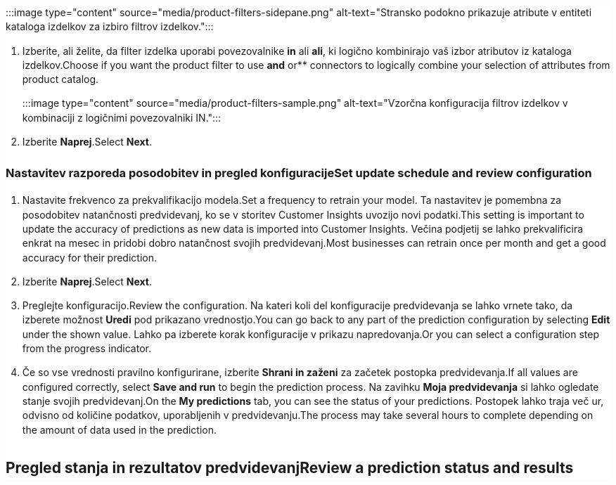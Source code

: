    :::image type="content" source="media/product-filters-sidepane.png" alt-text="Stransko podokno prikazuje atribute v entiteti kataloga izdelkov za izbiro filtrov izdelkov.":::

1. <span data-ttu-id="aff57-195">Izberite, ali želite, da filter izdelka uporabi povezovalnike **in** ali **ali**, ki logično kombinirajo vaš izbor atributov iz kataloga izdelkov.</span><span class="sxs-lookup"><span data-stu-id="aff57-195">Choose if you want the product filter to use **and** or\*\* connectors to logically combine your selection of attributes from product catalog.</span></span>
   
   :::image type="content" source="media/product-filters-sample.png" alt-text="Vzorčna konfiguracija filtrov izdelkov v kombinaciji z logičnimi povezovalniki IN.":::

1. <span data-ttu-id="aff57-197">Izberite **Naprej**.</span><span class="sxs-lookup"><span data-stu-id="aff57-197">Select **Next**.</span></span>

### <a name="set-update-schedule-and-review-configuration"></a><span data-ttu-id="aff57-198">Nastavitev razporeda posodobitev in pregled konfiguracije</span><span class="sxs-lookup"><span data-stu-id="aff57-198">Set update schedule and review configuration</span></span>

1. <span data-ttu-id="aff57-199">Nastavite frekvenco za prekvalifikacijo modela.</span><span class="sxs-lookup"><span data-stu-id="aff57-199">Set a frequency to retrain your model.</span></span> <span data-ttu-id="aff57-200">Ta nastavitev je pomembna za posodobitev natančnosti predvidevanj, ko se v storitev Customer Insights uvozijo novi podatki.</span><span class="sxs-lookup"><span data-stu-id="aff57-200">This setting is important to update the accuracy of predictions as new data is imported into Customer Insights.</span></span> <span data-ttu-id="aff57-201">Večina podjetij se lahko prekvalificira enkrat na mesec in pridobi dobro natančnost svojih predvidevanj.</span><span class="sxs-lookup"><span data-stu-id="aff57-201">Most businesses can retrain once per month and get a good accuracy for their prediction.</span></span>

1. <span data-ttu-id="aff57-202">Izberite **Naprej**.</span><span class="sxs-lookup"><span data-stu-id="aff57-202">Select **Next**.</span></span>

1. <span data-ttu-id="aff57-203">Preglejte konfiguracijo.</span><span class="sxs-lookup"><span data-stu-id="aff57-203">Review the configuration.</span></span> <span data-ttu-id="aff57-204">Na kateri koli del konfiguracije predvidevanja se lahko vrnete tako, da izberete možnost **Uredi** pod prikazano vrednostjo.</span><span class="sxs-lookup"><span data-stu-id="aff57-204">You can go back to any part of the prediction configuration by selecting **Edit** under the shown value.</span></span> <span data-ttu-id="aff57-205">Lahko pa izberete korak konfiguracije v prikazu napredovanja.</span><span class="sxs-lookup"><span data-stu-id="aff57-205">Or you can select a configuration step from the progress indicator.</span></span>

1. <span data-ttu-id="aff57-206">Če so vse vrednosti pravilno konfigurirane, izberite **Shrani in zaženi** za začetek postopka predvidevanja.</span><span class="sxs-lookup"><span data-stu-id="aff57-206">If all values are configured correctly, select **Save and run** to begin the prediction process.</span></span> <span data-ttu-id="aff57-207">Na zavihku **Moja predvidevanja** si lahko ogledate stanje svojih predvidevanj.</span><span class="sxs-lookup"><span data-stu-id="aff57-207">On the **My predictions** tab, you can see the status of your predictions.</span></span> <span data-ttu-id="aff57-208">Postopek lahko traja več ur, odvisno od količine podatkov, uporabljenih v predvidevanju.</span><span class="sxs-lookup"><span data-stu-id="aff57-208">The process may take several hours to complete depending on the amount of data used in the prediction.</span></span>

## <a name="review-a-prediction-status-and-results"></a><span data-ttu-id="aff57-209">Pregled stanja in rezultatov predvidevanj</span><span class="sxs-lookup"><span data-stu-id="aff57-209">Review a prediction status and results</span></span>
